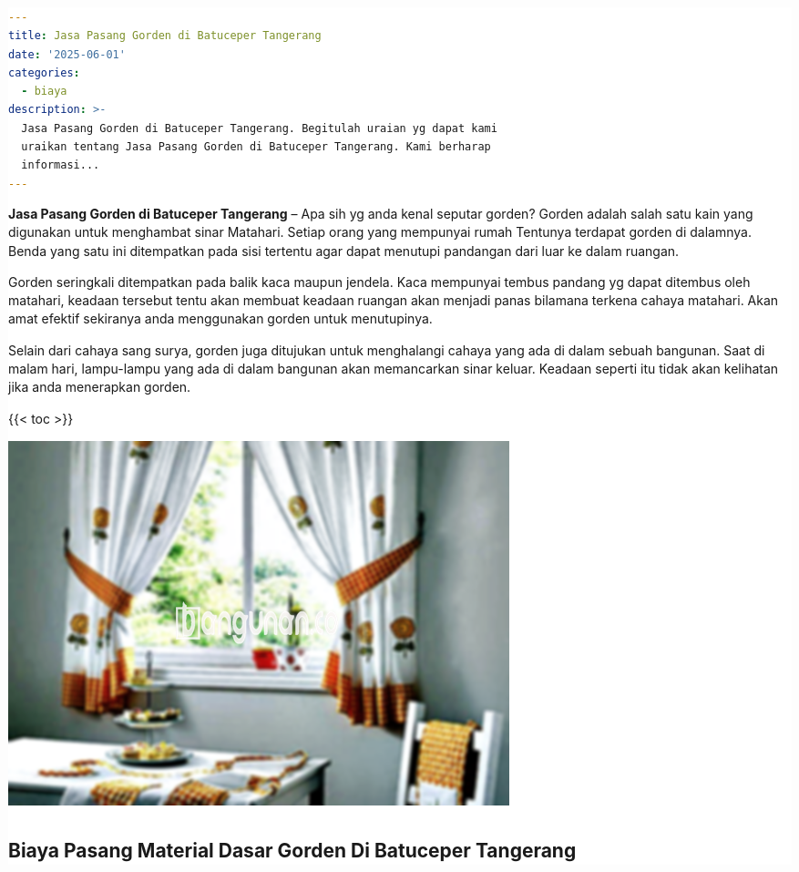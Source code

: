 ```yaml
---
title: Jasa Pasang Gorden di Batuceper Tangerang
date: '2025-06-01'
categories:
  - biaya
description: >-
  Jasa Pasang Gorden di Batuceper Tangerang. Begitulah uraian yg dapat kami
  uraikan tentang Jasa Pasang Gorden di Batuceper Tangerang. Kami berharap
  informasi...
---
```


**Jasa Pasang Gorden di Batuceper Tangerang** – Apa sih yg anda kenal seputar gorden? Gorden adalah salah satu kain yang digunakan untuk menghambat sinar Matahari. Setiap orang yang mempunyai rumah Tentunya terdapat gorden di dalamnya. Benda yang satu ini ditempatkan pada sisi tertentu agar dapat menutupi pandangan dari luar ke dalam ruangan.

Gorden seringkali ditempatkan pada balik kaca maupun jendela. Kaca mempunyai tembus pandang yg dapat ditembus oleh matahari, keadaan tersebut tentu akan membuat keadaan ruangan akan menjadi panas bilamana terkena cahaya matahari. Akan amat efektif sekiranya anda menggunakan gorden untuk menutupinya.

Selain dari cahaya sang surya, gorden juga ditujukan untuk menghalangi cahaya yang ada di dalam sebuah bangunan. Saat di malam hari, lampu-lampu yang ada di dalam bangunan akan memancarkan sinar keluar. Keadaan seperti itu tidak akan kelihatan jika anda menerapkan gorden.

{{< toc >}}

![Jasa Pasang Gorden di Batuceper Tangerang](/images/pasang-gorden-murah20.png)

## Biaya Pasang Material Dasar Gorden Di Batuceper Tangerang
